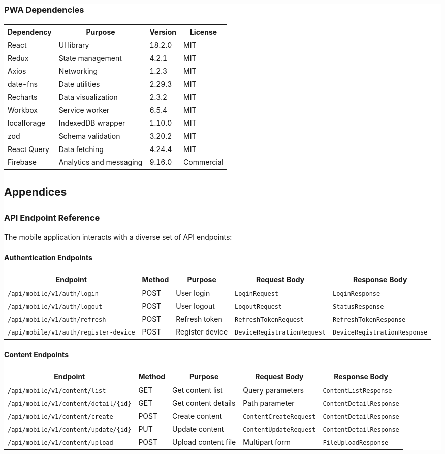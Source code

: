 ### PWA Dependencies

| Dependency | Purpose | Version | License |
|------------|---------|---------|---------|
| React | UI library | 18.2.0 | MIT |
| Redux | State management | 4.2.1 | MIT |
| Axios | Networking | 1.2.3 | MIT |
| date-fns | Date utilities | 2.29.3 | MIT |
| Recharts | Data visualization | 2.3.2 | MIT |
| Workbox | Service worker | 6.5.4 | MIT |
| localforage | IndexedDB wrapper | 1.10.0 | MIT |
| zod | Schema validation | 3.20.2 | MIT |
| React Query | Data fetching | 4.24.4 | MIT |
| Firebase | Analytics and messaging | 9.16.0 | Commercial |

## Appendices

### API Endpoint Reference

The mobile application interacts with a diverse set of API endpoints:

#### Authentication Endpoints

| Endpoint | Method | Purpose | Request Body | Response Body |
|----------|--------|---------|--------------|---------------|
| `/api/mobile/v1/auth/login` | POST | User login | `LoginRequest` | `LoginResponse` |
| `/api/mobile/v1/auth/logout` | POST | User logout | `LogoutRequest` | `StatusResponse` |
| `/api/mobile/v1/auth/refresh` | POST | Refresh token | `RefreshTokenRequest` | `RefreshTokenResponse` |
| `/api/mobile/v1/auth/register-device` | POST | Register device | `DeviceRegistrationRequest` | `DeviceRegistrationResponse` |

#### Content Endpoints

| Endpoint | Method | Purpose | Request Body | Response Body |
|----------|--------|---------|--------------|---------------|
| `/api/mobile/v1/content/list` | GET | Get content list | Query parameters | `ContentListResponse` |
| `/api/mobile/v1/content/detail/{id}` | GET | Get content details | Path parameter | `ContentDetailResponse` |
| `/api/mobile/v1/content/create` | POST | Create content | `ContentCreateRequest` | `ContentDetailResponse` |
| `/api/mobile/v1/content/update/{id}` | PUT | Update content | `ContentUpdateRequest` | `ContentDetailResponse` |
| `/api/mobile/v1/content/upload` | POST | Upload content file | Multipart form | `FileUploadResponse` |
